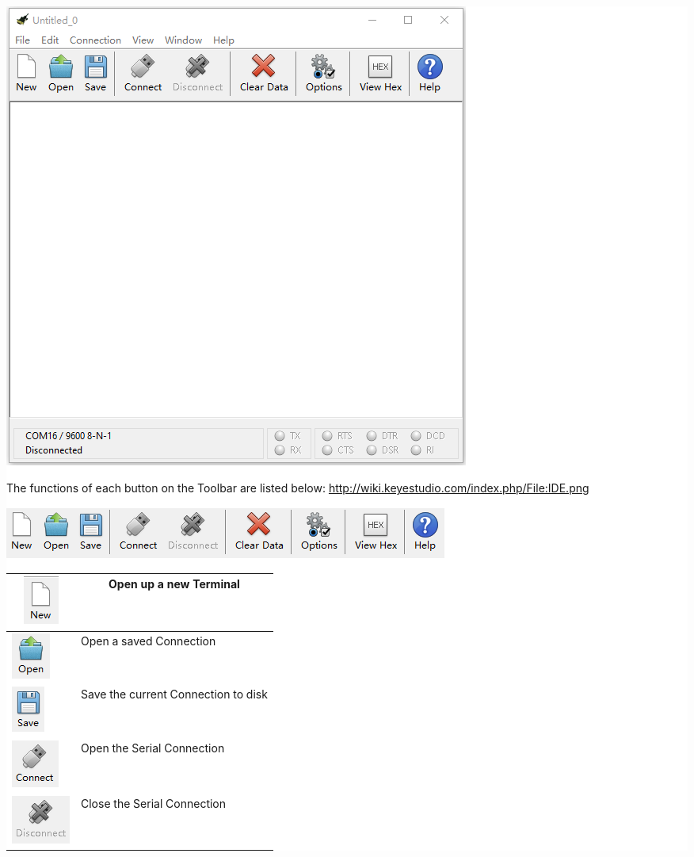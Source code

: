 ![](media/74fd81c83f0c0a26b4e299b93ce4ede4.png)

The functions of each button on the Toolbar are listed below:
<http://wiki.keyestudio.com/index.php/File:IDE.png>

![](media/70bebd79d7cd20336ae394c916500a28.png)

| ![](media/2b728375ed2b8cd288c884e553418001.png)        | Open up a new Terminal                           |
|--------------------------------------------------------|--------------------------------------------------|
| ![](media/5f972f2eac5050ca0107416b2be067c2.png)        | Open a saved Connection                          |
| ![](media/be6f8b560e0afc447f9c32b4474f633f.png)        |  Save the current Connection to disk             |
| ![IMG_256](media/52257d028694a313fc4eea4d9c2469d7.png) | Open the Serial Connection                       |
| ![IMG_256](media/6ad366842b18084553a142ab82a613cf.png) | Close the Serial Connection                      |